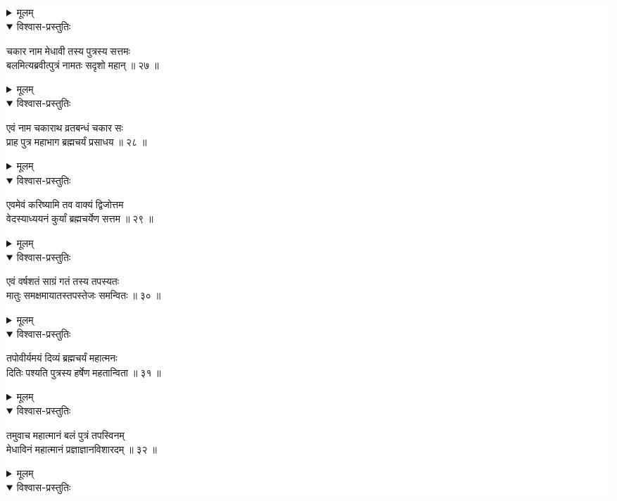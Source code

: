 <details><summary>मूलम्</summary></details>



<details open><summary>विश्वास-प्रस्तुतिः</summary>

चकार नाम मेधावी तस्य पुत्रस्य सत्तमः  
बलमित्यब्रवीत्पुत्रं नामतः सदृशो महान् ॥ २७ ॥
</details>

<details><summary>मूलम्</summary></details>



<details open><summary>विश्वास-प्रस्तुतिः</summary>

एवं नाम चकाराथ व्रतबन्धं चकार सः  
प्राह पुत्र महाभाग ब्रह्मचर्यं प्रसाधय ॥ २८ ॥
</details>

<details><summary>मूलम्</summary></details>



<details open><summary>विश्वास-प्रस्तुतिः</summary>

एवमेवं करिष्यामि तव वाक्यं द्विजोत्तम  
वेदस्याध्ययनं कुर्यां ब्रह्मचर्येण सत्तम ॥ २९ ॥
</details>

<details><summary>मूलम्</summary></details>



<details open><summary>विश्वास-प्रस्तुतिः</summary>

एवं वर्षशतं साग्रं गतं तस्य तपस्यतः  
मातुः समक्षमायातस्तपस्तेजः समन्वितः ॥ ३० ॥
</details>

<details><summary>मूलम्</summary></details>



<details open><summary>विश्वास-प्रस्तुतिः</summary>

तपोवीर्यमयं दिव्यं ब्रह्मचर्यं महात्मनः  
दितिः पश्यति पुत्रस्य हर्षेण महतान्विता ॥ ३१ ॥
</details>

<details><summary>मूलम्</summary></details>



<details open><summary>विश्वास-प्रस्तुतिः</summary>

तमुवाच महात्मानं बलं पुत्रं तपस्विनम्  
मेधाविनं महात्मानं प्रज्ञाज्ञानविशारदम् ॥ ३२ ॥
</details>

<details><summary>मूलम्</summary></details>



<details open><summary>विश्वास-प्रस्तुतिः</summary>
